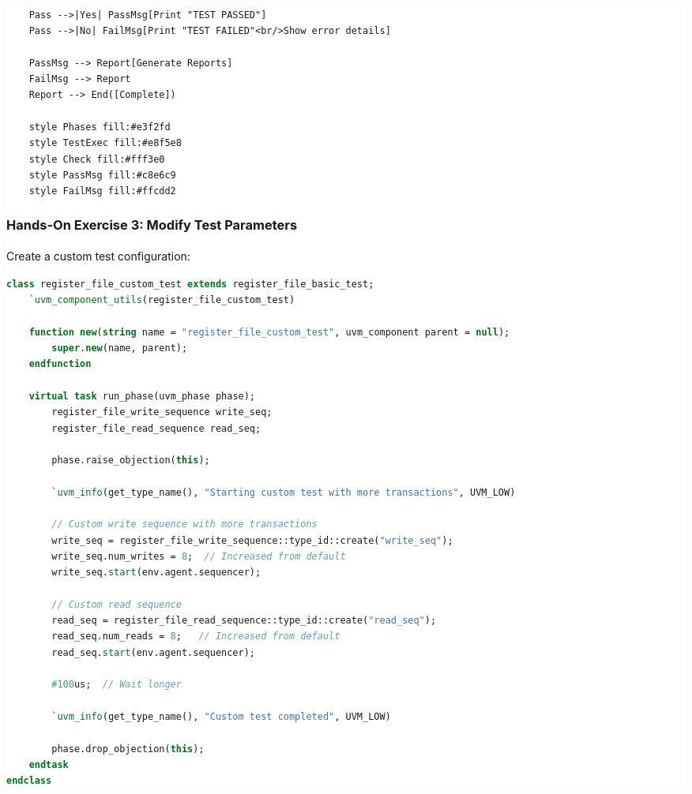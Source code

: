 ```mermaid
    Pass -->|Yes| PassMsg[Print "TEST PASSED"]
    Pass -->|No| FailMsg[Print "TEST FAILED"<br/>Show error details]
    
    PassMsg --> Report[Generate Reports]
    FailMsg --> Report
    Report --> End([Complete])
    
    style Phases fill:#e3f2fd
    style TestExec fill:#e8f5e8
    style Check fill:#fff3e0
    style PassMsg fill:#c8e6c9
    style FailMsg fill:#ffcdd2
```

### Hands-On Exercise 3: Modify Test Parameters

Create a custom test configuration:

```systemverilog
class register_file_custom_test extends register_file_basic_test;
    `uvm_component_utils(register_file_custom_test)
    
    function new(string name = "register_file_custom_test", uvm_component parent = null);
        super.new(name, parent);
    endfunction
    
    virtual task run_phase(uvm_phase phase);
        register_file_write_sequence write_seq;
        register_file_read_sequence read_seq;
        
        phase.raise_objection(this);
        
        `uvm_info(get_type_name(), "Starting custom test with more transactions", UVM_LOW)
        
        // Custom write sequence with more transactions
        write_seq = register_file_write_sequence::type_id::create("write_seq");
        write_seq.num_writes = 8;  // Increased from default
        write_seq.start(env.agent.sequencer);
        
        // Custom read sequence
        read_seq = register_file_read_sequence::type_id::create("read_seq");
        read_seq.num_reads = 8;   // Increased from default
        read_seq.start(env.agent.sequencer);
        
        #100us;  // Wait longer
        
        `uvm_info(get_type_name(), "Custom test completed", UVM_LOW)
        
        phase.drop_objection(this);
    endtask
endclass
```
